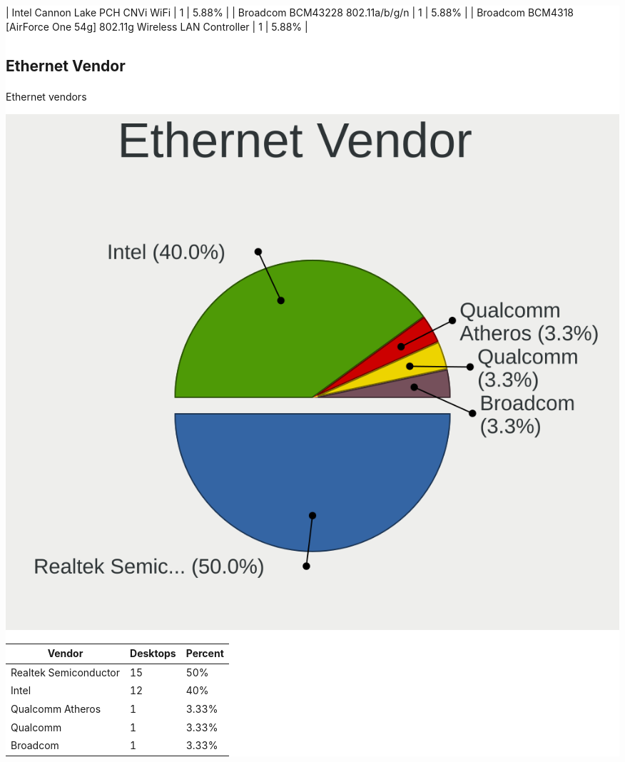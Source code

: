 | Intel Cannon Lake PCH CNVi WiFi                                           | 1        | 5.88%   |
| Broadcom BCM43228 802.11a/b/g/n                                           | 1        | 5.88%   |
| Broadcom BCM4318 [AirForce One 54g] 802.11g Wireless LAN Controller       | 1        | 5.88%   |

Ethernet Vendor
---------------

Ethernet vendors

![Ethernet Vendor](./images/pie_chart/net_ethernet_vendor.svg)


| Vendor                | Desktops | Percent |
|-----------------------|----------|---------|
| Realtek Semiconductor | 15       | 50%     |
| Intel                 | 12       | 40%     |
| Qualcomm Atheros      | 1        | 3.33%   |
| Qualcomm              | 1        | 3.33%   |
| Broadcom              | 1        | 3.33%   |
